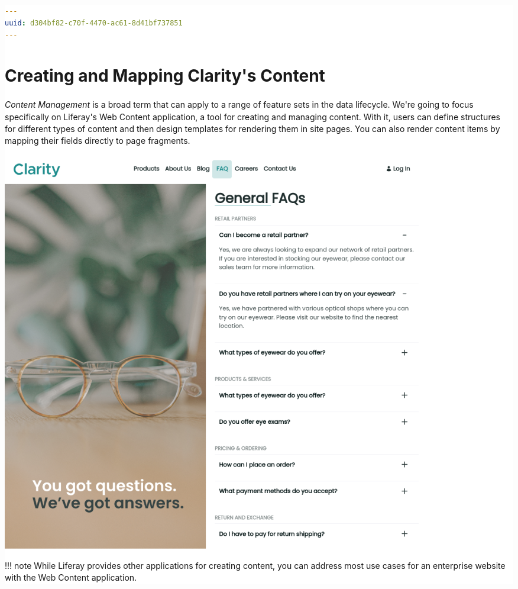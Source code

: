 ```yaml
---
uuid: d304bf82-c70f-4470-ac61-8d41bf737851
---
```

# Creating and Mapping Clarity's Content

*Content Management* is a broad term that can apply to a range of feature sets in the data lifecycle. We're going to focus specifically on Liferay's Web Content application, a tool for creating and managing content. With it, users can define structures for different types of content and then design templates for rendering them in site pages. You can also render content items by mapping their fields directly to page fragments. 

![You can build and display web content in your website.](./creating-and-mapping-claritys-content/images/01.png)

!!! note
    While Liferay provides other applications for creating content, you can address most use cases for an enterprise website with the Web Content application.
